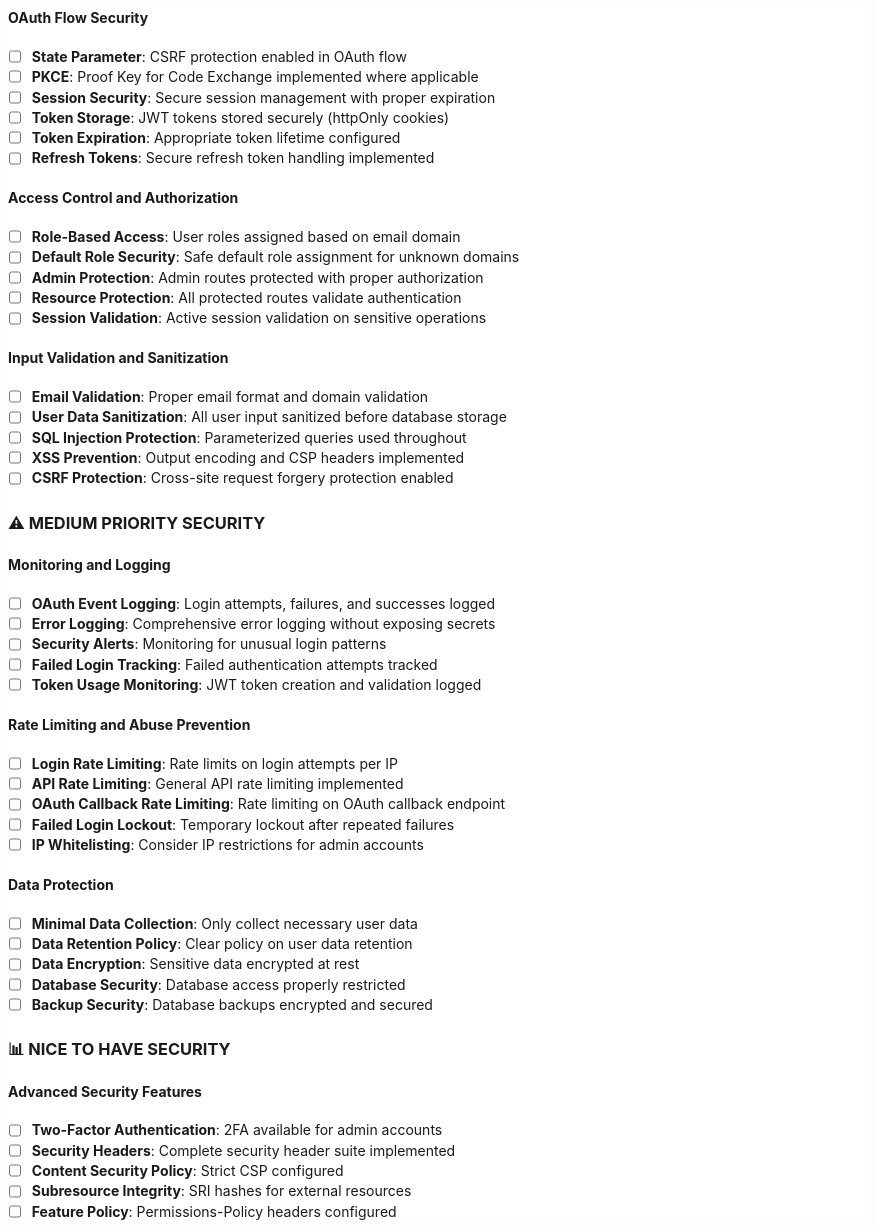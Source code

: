 #### OAuth Flow Security
- [ ] **State Parameter**: CSRF protection enabled in OAuth flow
- [ ] **PKCE**: Proof Key for Code Exchange implemented where applicable
- [ ] **Session Security**: Secure session management with proper expiration
- [ ] **Token Storage**: JWT tokens stored securely (httpOnly cookies)
- [ ] **Token Expiration**: Appropriate token lifetime configured
- [ ] **Refresh Tokens**: Secure refresh token handling implemented

#### Access Control and Authorization
- [ ] **Role-Based Access**: User roles assigned based on email domain
- [ ] **Default Role Security**: Safe default role assignment for unknown domains
- [ ] **Admin Protection**: Admin routes protected with proper authorization
- [ ] **Resource Protection**: All protected routes validate authentication
- [ ] **Session Validation**: Active session validation on sensitive operations

#### Input Validation and Sanitization
- [ ] **Email Validation**: Proper email format and domain validation
- [ ] **User Data Sanitization**: All user input sanitized before database storage
- [ ] **SQL Injection Protection**: Parameterized queries used throughout
- [ ] **XSS Prevention**: Output encoding and CSP headers implemented
- [ ] **CSRF Protection**: Cross-site request forgery protection enabled

### ⚠️ **MEDIUM PRIORITY SECURITY**

#### Monitoring and Logging
- [ ] **OAuth Event Logging**: Login attempts, failures, and successes logged
- [ ] **Error Logging**: Comprehensive error logging without exposing secrets
- [ ] **Security Alerts**: Monitoring for unusual login patterns
- [ ] **Failed Login Tracking**: Failed authentication attempts tracked
- [ ] **Token Usage Monitoring**: JWT token creation and validation logged

#### Rate Limiting and Abuse Prevention
- [ ] **Login Rate Limiting**: Rate limits on login attempts per IP
- [ ] **API Rate Limiting**: General API rate limiting implemented
- [ ] **OAuth Callback Rate Limiting**: Rate limiting on OAuth callback endpoint
- [ ] **Failed Login Lockout**: Temporary lockout after repeated failures
- [ ] **IP Whitelisting**: Consider IP restrictions for admin accounts

#### Data Protection
- [ ] **Minimal Data Collection**: Only collect necessary user data
- [ ] **Data Retention Policy**: Clear policy on user data retention
- [ ] **Data Encryption**: Sensitive data encrypted at rest
- [ ] **Database Security**: Database access properly restricted
- [ ] **Backup Security**: Database backups encrypted and secured

### 📊 **NICE TO HAVE SECURITY**

#### Advanced Security Features
- [ ] **Two-Factor Authentication**: 2FA available for admin accounts
- [ ] **Security Headers**: Complete security header suite implemented
- [ ] **Content Security Policy**: Strict CSP configured
- [ ] **Subresource Integrity**: SRI hashes for external resources
- [ ] **Feature Policy**: Permissions-Policy headers configured
